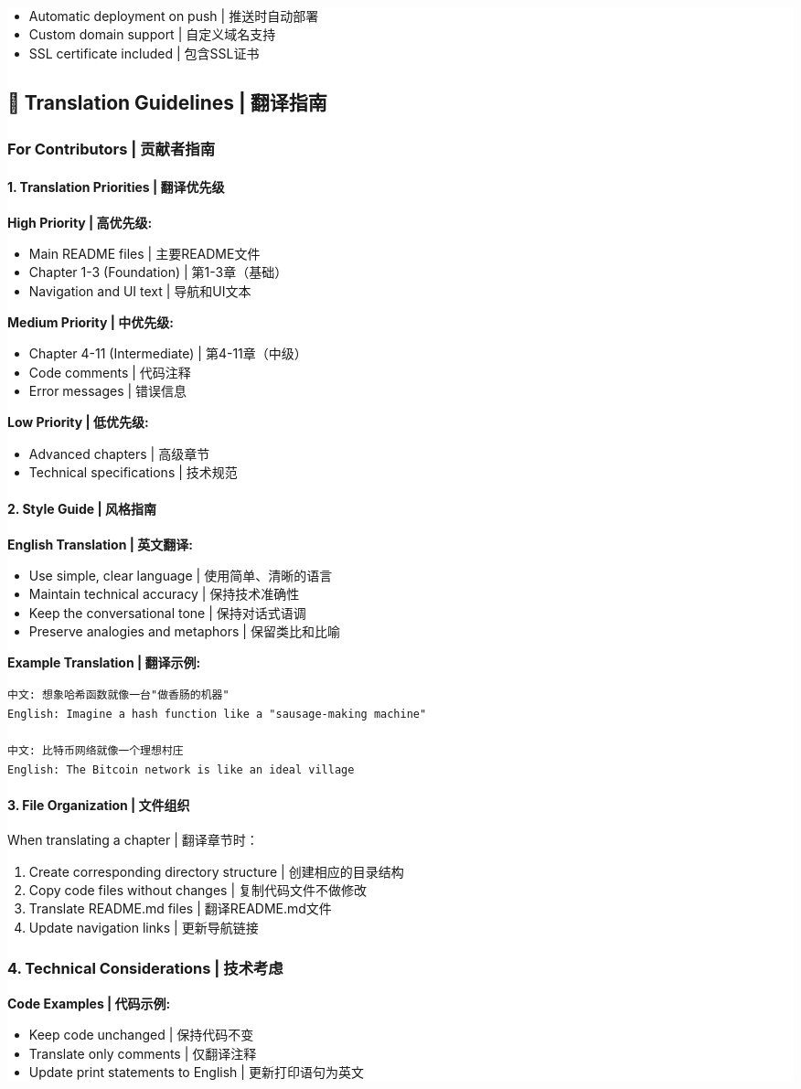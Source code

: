 - Automatic deployment on push | 推送时自动部署
- Custom domain support | 自定义域名支持
- SSL certificate included | 包含SSL证书

## 📝 Translation Guidelines | 翻译指南

### For Contributors | 贡献者指南

#### 1. Translation Priorities | 翻译优先级

**High Priority | 高优先级:**
- Main README files | 主要README文件
- Chapter 1-3 (Foundation) | 第1-3章（基础）
- Navigation and UI text | 导航和UI文本

**Medium Priority | 中优先级:**
- Chapter 4-11 (Intermediate) | 第4-11章（中级）
- Code comments | 代码注释
- Error messages | 错误信息

**Low Priority | 低优先级:**
- Advanced chapters | 高级章节
- Technical specifications | 技术规范

#### 2. Style Guide | 风格指南

**English Translation | 英文翻译:**
- Use simple, clear language | 使用简单、清晰的语言
- Maintain technical accuracy | 保持技术准确性
- Keep the conversational tone | 保持对话式语调
- Preserve analogies and metaphors | 保留类比和比喻

**Example Translation | 翻译示例:**
```
中文: 想象哈希函数就像一台"做香肠的机器"
English: Imagine a hash function like a "sausage-making machine"

中文: 比特币网络就像一个理想村庄
English: The Bitcoin network is like an ideal village
```

#### 3. File Organization | 文件组织

When translating a chapter | 翻译章节时：

1. Create corresponding directory structure | 创建相应的目录结构
2. Copy code files without changes | 复制代码文件不做修改
3. Translate README.md files | 翻译README.md文件
4. Update navigation links | 更新导航链接

### 4. Technical Considerations | 技术考虑

**Code Examples | 代码示例:**
- Keep code unchanged | 保持代码不变
- Translate only comments | 仅翻译注释
- Update print statements to English | 更新打印语句为英文
